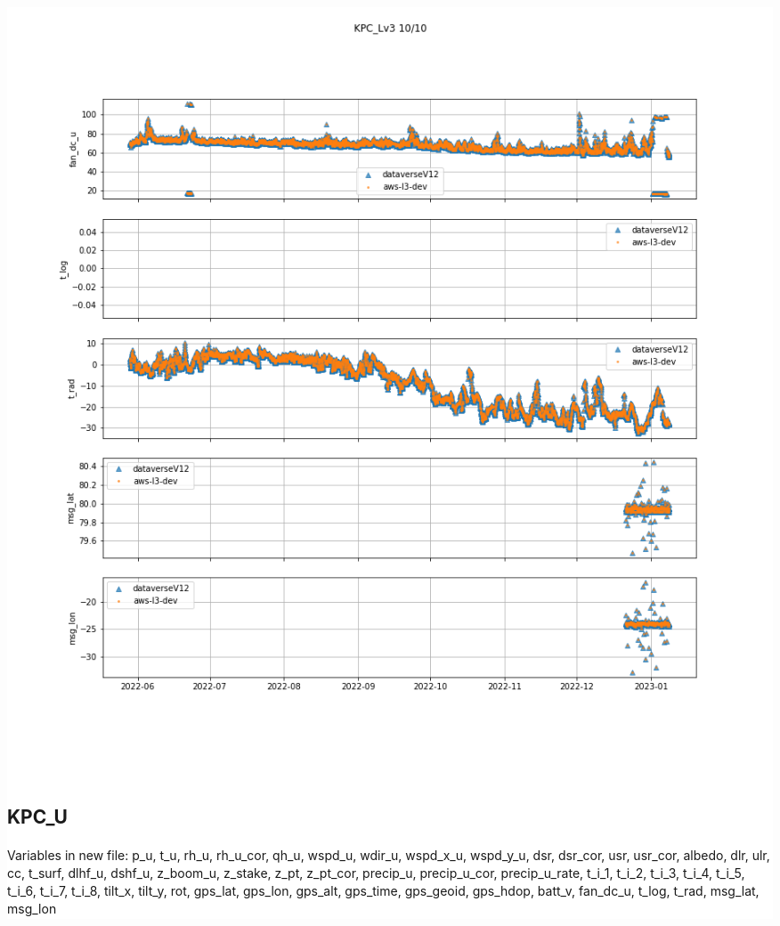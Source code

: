 ![KPC_Lv3](../figures/dataverseV12_versus_aws-l3-dev_20240105/KPC_Lv3_9.png)
 
## <a id='s1-17' />KPC_U
Variables in new file:
p_u, t_u, rh_u, rh_u_cor, qh_u, wspd_u, wdir_u, wspd_x_u, wspd_y_u, dsr, dsr_cor, usr, usr_cor, albedo, dlr, ulr, cc, t_surf, dlhf_u, dshf_u, z_boom_u, z_stake, z_pt, z_pt_cor, precip_u, precip_u_cor, precip_u_rate, t_i_1, t_i_2, t_i_3, t_i_4, t_i_5, t_i_6, t_i_7, t_i_8, tilt_x, tilt_y, rot, gps_lat, gps_lon, gps_alt, gps_time, gps_geoid, gps_hdop, batt_v, fan_dc_u, t_log, t_rad, msg_lat, msg_lon
